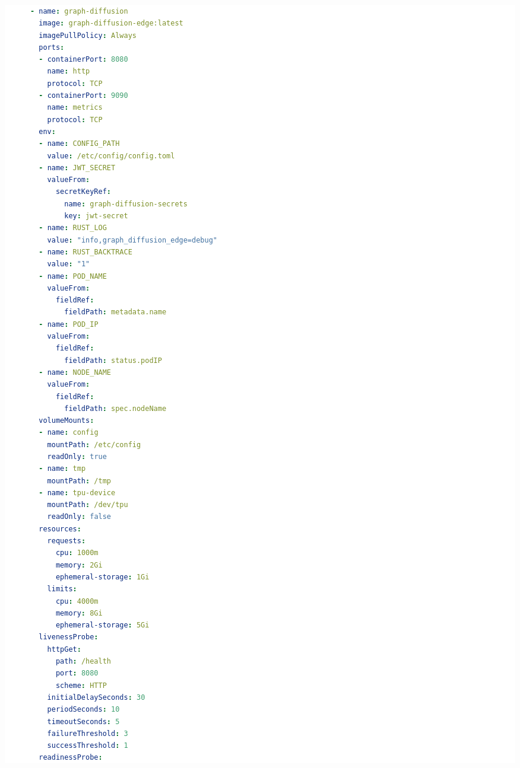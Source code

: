 ```yaml
      - name: graph-diffusion
        image: graph-diffusion-edge:latest
        imagePullPolicy: Always
        ports:
        - containerPort: 8080
          name: http
          protocol: TCP
        - containerPort: 9090
          name: metrics
          protocol: TCP
        env:
        - name: CONFIG_PATH
          value: /etc/config/config.toml
        - name: JWT_SECRET
          valueFrom:
            secretKeyRef:
              name: graph-diffusion-secrets
              key: jwt-secret
        - name: RUST_LOG
          value: "info,graph_diffusion_edge=debug"
        - name: RUST_BACKTRACE
          value: "1"
        - name: POD_NAME
          valueFrom:
            fieldRef:
              fieldPath: metadata.name
        - name: POD_IP
          valueFrom:
            fieldRef:
              fieldPath: status.podIP
        - name: NODE_NAME
          valueFrom:
            fieldRef:
              fieldPath: spec.nodeName
        volumeMounts:
        - name: config
          mountPath: /etc/config
          readOnly: true
        - name: tmp
          mountPath: /tmp
        - name: tpu-device
          mountPath: /dev/tpu
          readOnly: false
        resources:
          requests:
            cpu: 1000m
            memory: 2Gi
            ephemeral-storage: 1Gi
          limits:
            cpu: 4000m
            memory: 8Gi
            ephemeral-storage: 5Gi
        livenessProbe:
          httpGet:
            path: /health
            port: 8080
            scheme: HTTP
          initialDelaySeconds: 30
          periodSeconds: 10
          timeoutSeconds: 5
          failureThreshold: 3
          successThreshold: 1
        readinessProbe:
```